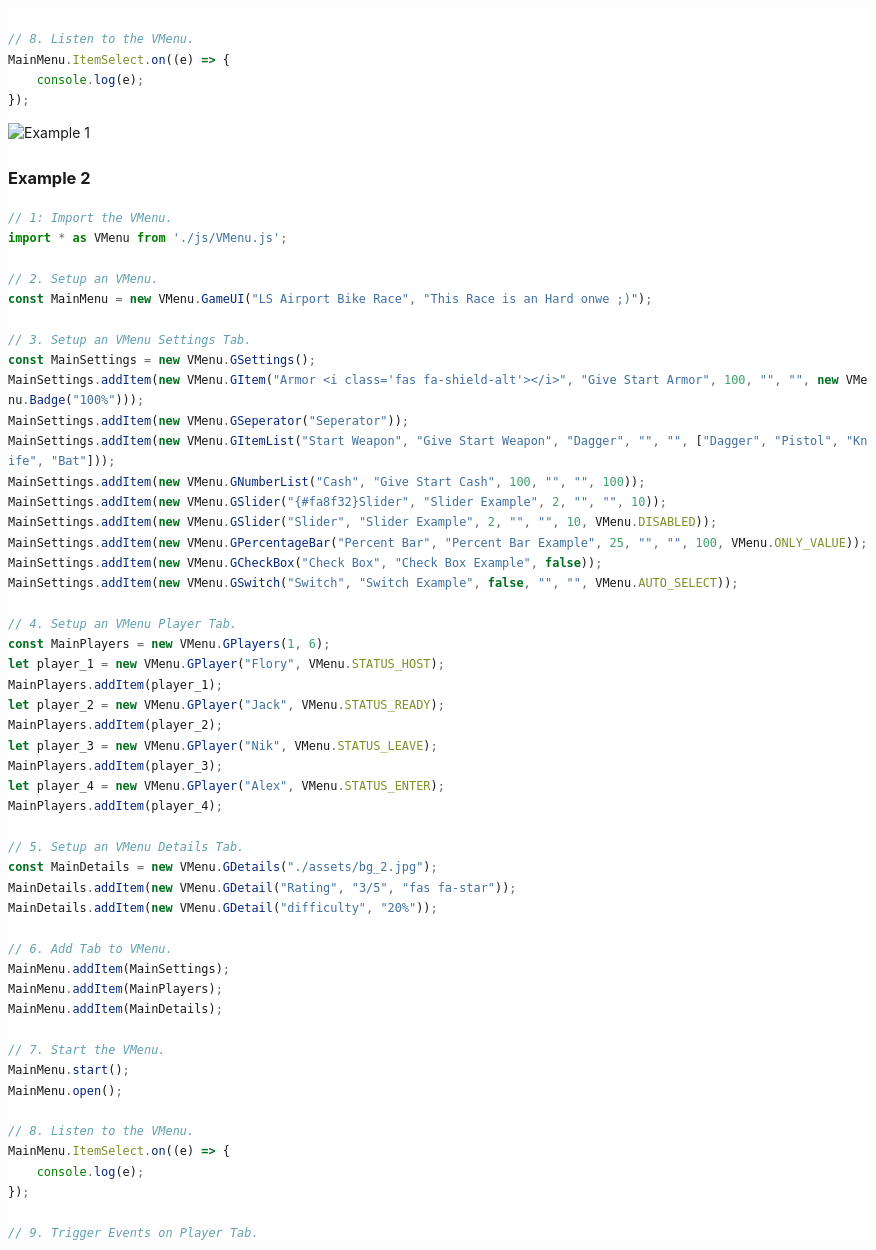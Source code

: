 ```js

// 8. Listen to the VMenu.
MainMenu.ItemSelect.on((e) => {
    console.log(e);
});
```
![Example 1](./assets/GameUI_Example_1.png)
### Example 2
```js
// 1: Import the VMenu.
import * as VMenu from './js/VMenu.js';

// 2. Setup an VMenu.
const MainMenu = new VMenu.GameUI("LS Airport Bike Race", "This Race is an Hard onwe ;)");

// 3. Setup an VMenu Settings Tab.
const MainSettings = new VMenu.GSettings();
MainSettings.addItem(new VMenu.GItem("Armor <i class='fas fa-shield-alt'></i>", "Give Start Armor", 100, "", "", new VMenu.Badge("100%")));
MainSettings.addItem(new VMenu.GSeperator("Seperator"));
MainSettings.addItem(new VMenu.GItemList("Start Weapon", "Give Start Weapon", "Dagger", "", "", ["Dagger", "Pistol", "Knife", "Bat"]));
MainSettings.addItem(new VMenu.GNumberList("Cash", "Give Start Cash", 100, "", "", 100));
MainSettings.addItem(new VMenu.GSlider("{#fa8f32}Slider", "Slider Example", 2, "", "", 10));
MainSettings.addItem(new VMenu.GSlider("Slider", "Slider Example", 2, "", "", 10, VMenu.DISABLED));
MainSettings.addItem(new VMenu.GPercentageBar("Percent Bar", "Percent Bar Example", 25, "", "", 100, VMenu.ONLY_VALUE));
MainSettings.addItem(new VMenu.GCheckBox("Check Box", "Check Box Example", false));
MainSettings.addItem(new VMenu.GSwitch("Switch", "Switch Example", false, "", "", VMenu.AUTO_SELECT));

// 4. Setup an VMenu Player Tab.
const MainPlayers = new VMenu.GPlayers(1, 6);
let player_1 = new VMenu.GPlayer("Flory", VMenu.STATUS_HOST);
MainPlayers.addItem(player_1);
let player_2 = new VMenu.GPlayer("Jack", VMenu.STATUS_READY);
MainPlayers.addItem(player_2);
let player_3 = new VMenu.GPlayer("Nik", VMenu.STATUS_LEAVE);
MainPlayers.addItem(player_3);
let player_4 = new VMenu.GPlayer("Alex", VMenu.STATUS_ENTER);
MainPlayers.addItem(player_4);

// 5. Setup an VMenu Details Tab.
const MainDetails = new VMenu.GDetails("./assets/bg_2.jpg");
MainDetails.addItem(new VMenu.GDetail("Rating", "3/5", "fas fa-star"));
MainDetails.addItem(new VMenu.GDetail("difficulty", "20%"));

// 6. Add Tab to VMenu.
MainMenu.addItem(MainSettings);
MainMenu.addItem(MainPlayers);
MainMenu.addItem(MainDetails);

// 7. Start the VMenu.
MainMenu.start();
MainMenu.open();

// 8. Listen to the VMenu.
MainMenu.ItemSelect.on((e) => {
    console.log(e);
});

// 9. Trigger Events on Player Tab.
```